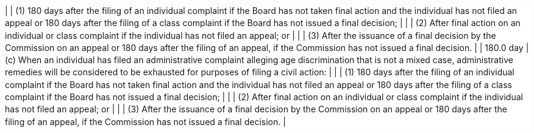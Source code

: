 |            |               (1) 180 days after the filing of an individual complaint if the Board has not taken final action and the individual has not filed an appeal or 180 days after the filing of a class complaint if the Board has not issued a final decision;                                                                                                                                                                                                                                                                                                                                                                                                                                                                                                                                          |
|            |               (2) After final action on an individual or class complaint if the individual has not filed an appeal; or                                                                                                                                                                                                                                                                                                                                                                                                                                                                                                                                                                                                                                                                             |
|            |               (3) After the issuance of a final decision by the Commission on an appeal or 180 days after the filing of an appeal, if the Commission has not issued a final decision.                                                                                                                                                                                                                                                                                                                                                                                                                                                                                                                                                                                                              |
| 180.0 day  | (c) When an individual has filed an administrative complaint alleging age discrimination that is not a mixed case, administrative remedies will be considered to be exhausted for purposes of filing a civil action:                                                                                                                                                                                                                                                                                                                                                                                                                                                                                                                                                                               |
|            |               (1) 180 days after the filing of an individual complaint if the Board has not taken final action and the individual has not filed an appeal or 180 days after the filing of a class complaint if the Board has not issued a final decision;                                                                                                                                                                                                                                                                                                                                                                                                                                                                                                                                          |
|            |               (2) After final action on an individual or class complaint if the individual has not filed an appeal; or                                                                                                                                                                                                                                                                                                                                                                                                                                                                                                                                                                                                                                                                             |
|            |               (3) After the issuance of a final decision by the Commission on an appeal or 180 days after the filing of an appeal, if the Commission has not issued a final decision.                                                                                                                                                                                                                                                                                                                                                                                                                                                                                                                                                                                                              |